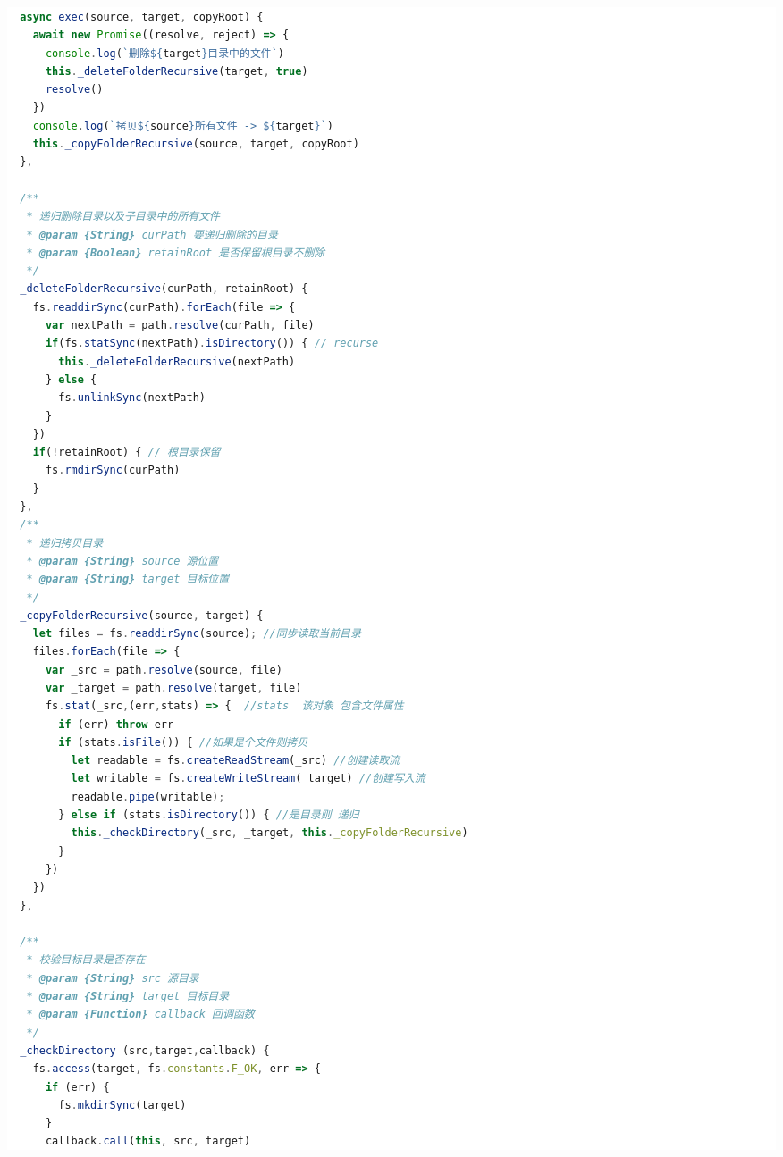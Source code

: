```javascript
  async exec(source, target, copyRoot) {
    await new Promise((resolve, reject) => {
      console.log(`删除${target}目录中的文件`)
      this._deleteFolderRecursive(target, true)
      resolve()
    })
    console.log(`拷贝${source}所有文件 -> ${target}`)
    this._copyFolderRecursive(source, target, copyRoot)
  },

  /**
   * 递归删除目录以及子目录中的所有文件
   * @param {String} curPath 要递归删除的目录
   * @param {Boolean} retainRoot 是否保留根目录不删除
   */
  _deleteFolderRecursive(curPath, retainRoot) {
    fs.readdirSync(curPath).forEach(file => {
      var nextPath = path.resolve(curPath, file)
      if(fs.statSync(nextPath).isDirectory()) { // recurse
        this._deleteFolderRecursive(nextPath)
      } else {
        fs.unlinkSync(nextPath)
      }
    })
    if(!retainRoot) { // 根目录保留
      fs.rmdirSync(curPath)
    }
  },
  /**
   * 递归拷贝目录
   * @param {String} source 源位置
   * @param {String} target 目标位置
   */
  _copyFolderRecursive(source, target) {
    let files = fs.readdirSync(source); //同步读取当前目录
    files.forEach(file => {
      var _src = path.resolve(source, file)
      var _target = path.resolve(target, file)
      fs.stat(_src,(err,stats) => {  //stats  该对象 包含文件属性
        if (err) throw err
        if (stats.isFile()) { //如果是个文件则拷贝 
          let readable = fs.createReadStream(_src) //创建读取流
          let writable = fs.createWriteStream(_target) //创建写入流
          readable.pipe(writable);
        } else if (stats.isDirectory()) { //是目录则 递归 
          this._checkDirectory(_src, _target, this._copyFolderRecursive)
        }
      })
    })
  },
  
  /**
   * 校验目标目录是否存在
   * @param {String} src 源目录
   * @param {String} target 目标目录
   * @param {Function} callback 回调函数
   */
  _checkDirectory (src,target,callback) {
    fs.access(target, fs.constants.F_OK, err => {
      if (err) {
        fs.mkdirSync(target)
      }
      callback.call(this, src, target)
```